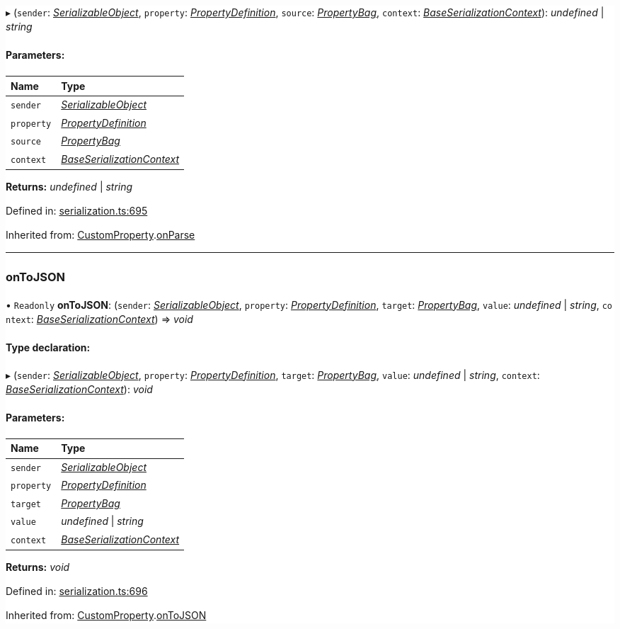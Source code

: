 ▸ (`sender`: [*SerializableObject*](serialization.serializableobject.md), `property`: [*PropertyDefinition*](serialization.propertydefinition.md), `source`: [*PropertyBag*](../modules/serialization.md#propertybag), `context`: [*BaseSerializationContext*](serialization.baseserializationcontext.md)): *undefined* \| *string*

#### Parameters:

Name | Type |
:------ | :------ |
`sender` | [*SerializableObject*](serialization.serializableobject.md) |
`property` | [*PropertyDefinition*](serialization.propertydefinition.md) |
`source` | [*PropertyBag*](../modules/serialization.md#propertybag) |
`context` | [*BaseSerializationContext*](serialization.baseserializationcontext.md) |

**Returns:** *undefined* \| *string*

Defined in: [serialization.ts:695](https://github.com/microsoft/AdaptiveCards/blob/0938a1f10/source/nodejs/adaptivecards/src/serialization.ts#L695)

Inherited from: [CustomProperty](serialization.customproperty.md).[onParse](serialization.customproperty.md#onparse)

___

### onToJSON

• `Readonly` **onToJSON**: (`sender`: [*SerializableObject*](serialization.serializableobject.md), `property`: [*PropertyDefinition*](serialization.propertydefinition.md), `target`: [*PropertyBag*](../modules/serialization.md#propertybag), `value`: *undefined* \| *string*, `context`: [*BaseSerializationContext*](serialization.baseserializationcontext.md)) => *void*

#### Type declaration:

▸ (`sender`: [*SerializableObject*](serialization.serializableobject.md), `property`: [*PropertyDefinition*](serialization.propertydefinition.md), `target`: [*PropertyBag*](../modules/serialization.md#propertybag), `value`: *undefined* \| *string*, `context`: [*BaseSerializationContext*](serialization.baseserializationcontext.md)): *void*

#### Parameters:

Name | Type |
:------ | :------ |
`sender` | [*SerializableObject*](serialization.serializableobject.md) |
`property` | [*PropertyDefinition*](serialization.propertydefinition.md) |
`target` | [*PropertyBag*](../modules/serialization.md#propertybag) |
`value` | *undefined* \| *string* |
`context` | [*BaseSerializationContext*](serialization.baseserializationcontext.md) |

**Returns:** *void*

Defined in: [serialization.ts:696](https://github.com/microsoft/AdaptiveCards/blob/0938a1f10/source/nodejs/adaptivecards/src/serialization.ts#L696)

Inherited from: [CustomProperty](serialization.customproperty.md).[onToJSON](serialization.customproperty.md#ontojson)
